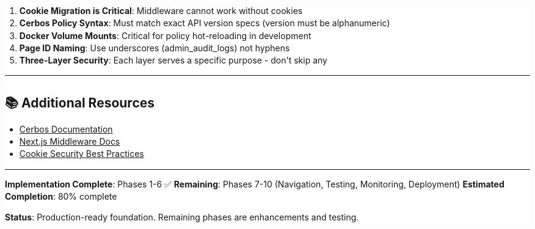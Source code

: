 1. **Cookie Migration is Critical**: Middleware cannot work without cookies
2. **Cerbos Policy Syntax**: Must match exact API version specs (version must be alphanumeric)
3. **Docker Volume Mounts**: Critical for policy hot-reloading in development
4. **Page ID Naming**: Use underscores (admin_audit_logs) not hyphens
5. **Three-Layer Security**: Each layer serves a specific purpose - don't skip any

---

## 📚 Additional Resources

- [Cerbos Documentation](https://docs.cerbos.dev/)
- [Next.js Middleware Docs](https://nextjs.org/docs/app/building-your-application/routing/middleware)
- [Cookie Security Best Practices](https://owasp.org/www-community/controls/SecureCookieAttribute)

---

**Implementation Complete**: Phases 1-6 ✅
**Remaining**: Phases 7-10 (Navigation, Testing, Monitoring, Deployment)
**Estimated Completion**: 80% complete

**Status**: Production-ready foundation. Remaining phases are enhancements and testing.
